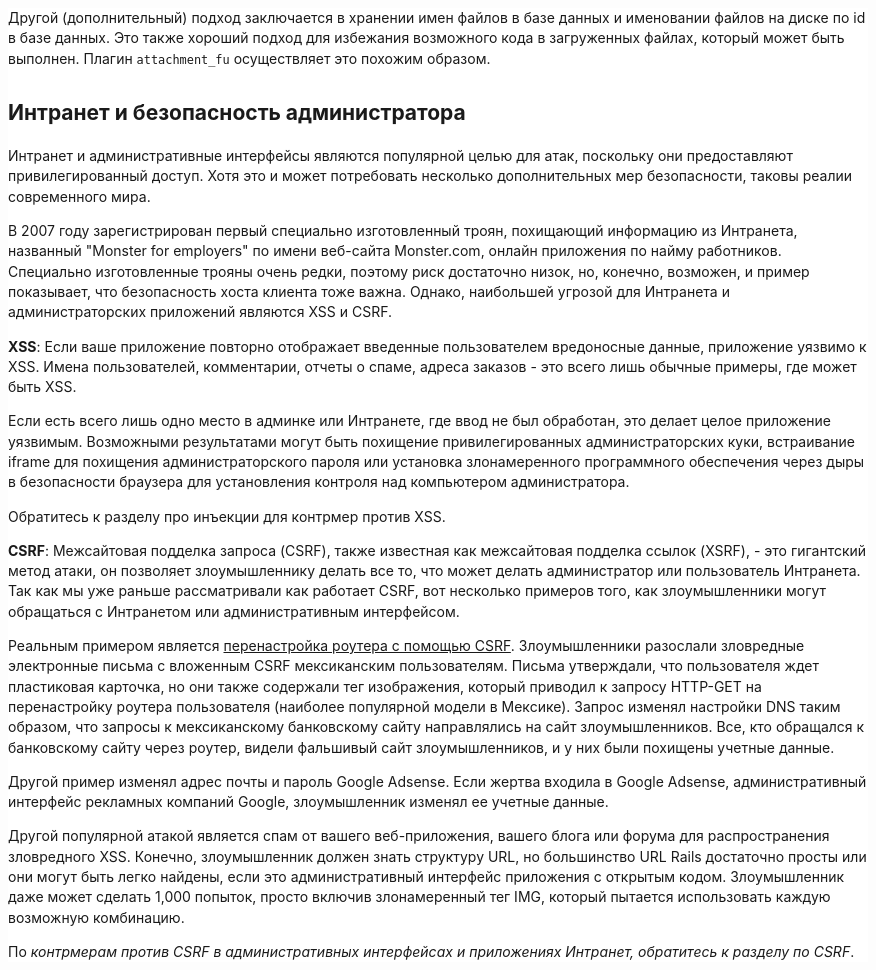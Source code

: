 Другой (дополнительный) подход заключается в хранении имен файлов в базе данных и именовании файлов на диске по id в базе данных. Это также хороший подход для избежания возможного кода в загруженных файлах, который может быть выполнен. Плагин `attachment_fu` осуществляет это похожим образом.

Интранет и безопасность администратора
--------------------------------------

Интранет и административные интерфейсы являются популярной целью для атак, поскольку они предоставляют привилегированный доступ. Хотя это и может потребовать несколько дополнительных мер безопасности, таковы реалии современного мира.

В 2007 году зарегистрирован первый специально изготовленный троян, похищающий информацию из Интранета, названный "Monster for employers" по имени веб-сайта Monster.com, онлайн приложения по найму работников. Специально изготовленные трояны очень редки, поэтому риск достаточно низок, но, конечно, возможен, и пример показывает, что безопасность хоста клиента тоже важна. Однако, наибольшей угрозой для Интранета и администраторских приложений являются XSS и CSRF.

**XSS**: Если ваше приложение повторно отображает введенные пользователем вредоносные данные, приложение уязвимо к XSS. Имена пользователей, комментарии, отчеты о спаме, адреса заказов - это всего лишь обычные примеры, где может быть XSS.

Если есть всего лишь одно место в админке или Интранете, где ввод не был обработан, это делает целое приложение уязвимым. Возможными результатами могут быть похищение привилегированных администраторских куки, встраивание iframe для похищения администраторского пароля или установка злонамеренного программного обеспечения через дыры в безопасности браузера для установления контроля над компьютером администратора.

Обратитесь к разделу про инъекции для контрмер против XSS.

**CSRF**: Межсайтовая подделка запроса (CSRF), также известная как межсайтовая подделка ссылок (XSRF), - это гигантский метод атаки, он позволяет злоумышленнику делать все то, что может делать администратор или пользователь Интранета. Так как мы уже раньше рассматривали как работает CSRF, вот несколько примеров того, как злоумышленники могут обращаться с Интранетом или административным интерфейсом.

Реальным примером является [перенастройка роутера с помощью CSRF](http://www.h-online.com/security/news/item/Symantec-reports-first-active-attack-on-a-DSL-router-735883.html). Злоумышленники разослали зловредные электронные письма с вложенным CSRF мексиканским пользователям. Письма утверждали, что пользователя ждет пластиковая карточка, но они также содержали тег изображения, который приводил к запросу HTTP-GET на перенастройку роутера пользователя (наиболее популярной модели в Мексике). Запрос изменял настройки DNS таким образом, что запросы к мексиканскому банковскому сайту направлялись на сайт злоумышленников. Все, кто обращался к банковскому сайту через роутер, видели фальшивый сайт злоумышленников, и у них были похищены учетные данные.

Другой пример изменял адрес почты и пароль Google Adsense. Если жертва входила в Google Adsense, административный интерфейс рекламных компаний Google, злоумышленник изменял ее учетные данные.

Другой популярной атакой является спам от вашего веб-приложения, вашего блога или форума для распространения зловредного XSS. Конечно, злоумышленник должен знать структуру URL, но большинство URL Rails достаточно просты или они могут быть легко найдены, если это административный интерфейс приложения с открытым кодом. Злоумышленник даже может сделать 1,000 попыток, просто включив злонамеренный тег IMG, который пытается использовать каждую возможную комбинацию.

По _контрмерам против CSRF в административных интерфейсах и приложениях Интранет, обратитесь к разделу по CSRF_.
